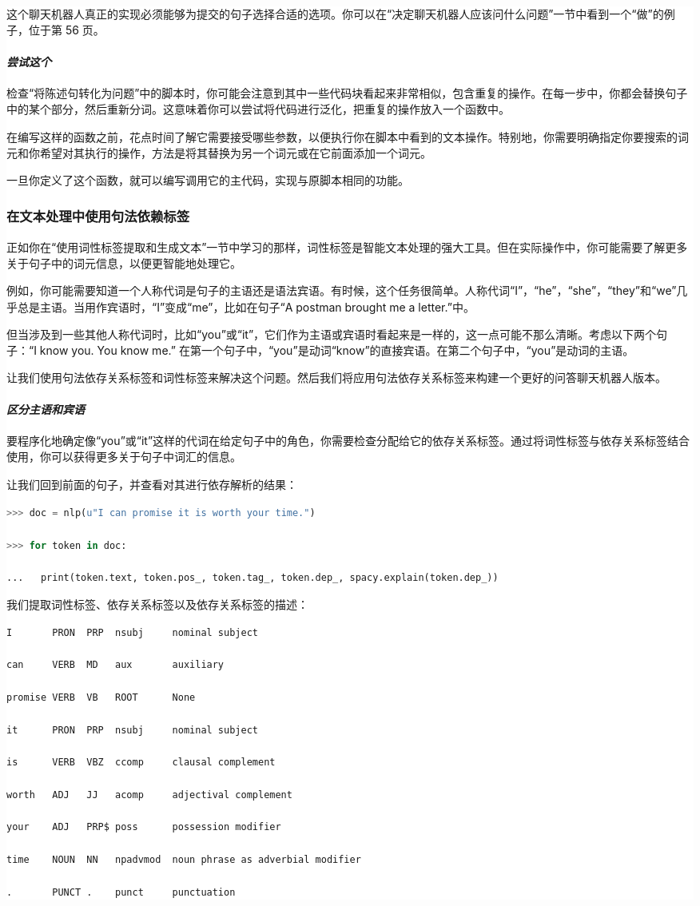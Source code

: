 这个聊天机器人真正的实现必须能够为提交的句子选择合适的选项。你可以在“决定聊天机器人应该问什么问题”一节中看到一个“做”的例子，位于第 56 页。

#### ***尝试这个***

检查“将陈述句转化为问题”中的脚本时，你可能会注意到其中一些代码块看起来非常相似，包含重复的操作。在每一步中，你都会替换句子中的某个部分，然后重新分词。这意味着你可以尝试将代码进行泛化，把重复的操作放入一个函数中。

在编写这样的函数之前，花点时间了解它需要接受哪些参数，以便执行你在脚本中看到的文本操作。特别地，你需要明确指定你要搜索的词元和你希望对其执行的操作，方法是将其替换为另一个词元或在它前面添加一个词元。

一旦你定义了这个函数，就可以编写调用它的主代码，实现与原脚本相同的功能。

### **在文本处理中使用句法依赖标签**

正如你在“使用词性标签提取和生成文本”一节中学习的那样，词性标签是智能文本处理的强大工具。但在实际操作中，你可能需要了解更多关于句子中的词元信息，以便更智能地处理它。

例如，你可能需要知道一个人称代词是句子的主语还是语法宾语。有时候，这个任务很简单。人称代词“I”，“he”，“she”，“they”和“we”几乎总是主语。当用作宾语时，“I”变成“me”，比如在句子“A postman brought me a letter.”中。

但当涉及到一些其他人称代词时，比如“you”或“it”，它们作为主语或宾语时看起来是一样的，这一点可能不那么清晰。考虑以下两个句子：“I know you. You know me.” 在第一个句子中，“you”是动词“know”的直接宾语。在第二个句子中，“you”是动词的主语。

让我们使用句法依存关系标签和词性标签来解决这个问题。然后我们将应用句法依存关系标签来构建一个更好的问答聊天机器人版本。

#### ***区分主语和宾语***

要程序化地确定像“you”或“it”这样的代词在给定句子中的角色，你需要检查分配给它的依存关系标签。通过将词性标签与依存关系标签结合使用，你可以获得更多关于句子中词汇的信息。

让我们回到前面的句子，并查看对其进行依存解析的结果：

```py
>>> doc = nlp(u"I can promise it is worth your time.")

>>> for token in doc:

...   print(token.text, token.pos_, token.tag_, token.dep_, spacy.explain(token.dep_))
```

我们提取词性标签、依存关系标签以及依存关系标签的描述：

```py
I       PRON  PRP  nsubj     nominal subject

can     VERB  MD   aux       auxiliary

promise VERB  VB   ROOT      None

it      PRON  PRP  nsubj     nominal subject

is      VERB  VBZ  ccomp     clausal complement

worth   ADJ   JJ   acomp     adjectival complement

your    ADJ   PRP$ poss      possession modifier

time    NOUN  NN   npadvmod  noun phrase as adverbial modifier

.       PUNCT .    punct     punctuation
```
